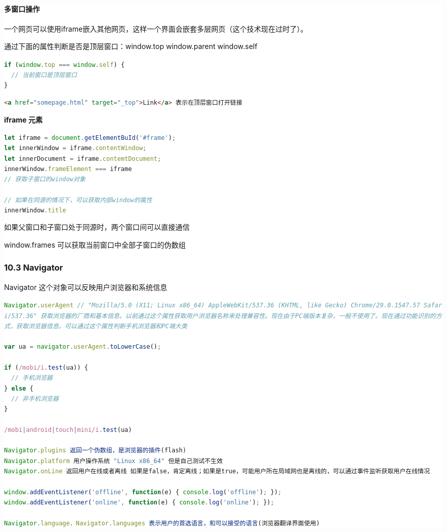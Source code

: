 
#### 多窗口操作

一个网页可以使用iframe嵌入其他网页，这样一个界面会嵌套多层网页（这个技术现在过时了）。

通过下面的属性判断是否是顶层窗口：window.top window.parent window.self 

~~~js
if (window.top === window.self) {
  // 当前窗口是顶层窗口
}
~~~

~~~html
<a href="somepage.html" target="_top">Link</a> 表示在顶层窗口打开链接
~~~

**iframe 元素**

~~~js
let iframe = document.getElementBuId('#frame');
let innerWindow = iframe.contentWindow;
let innerDocument = iframe.contemtDocument;
innerWindow.frameElement === iframe
// 获取子窗口的window对象

// 如果在同源的情况下，可以获取内部window的属性
innerWindow.title
~~~

如果父窗口和子窗口处于同源时，两个窗口间可以直接通信

window.frames 可以获取当前窗口中全部子窗口的伪数组



### 10.3 Navigator

Navigator 这个对象可以反映用户浏览器和系统信息

~~~js
Navigator.userAgent // "Mozilla/5.0 (X11; Linux x86_64) AppleWebKit/537.36 (KHTML, like Gecko) Chrome/29.0.1547.57 Safari/537.36" 获取浏览器的厂商和基本信息。以前通过这个属性获取用户浏览器名称来处理兼容性。现在由于PC端版本复杂，一般不使用了。现在通过功能识别的方式，获取浏览器信息。可以通过这个属性判断手机浏览器和PC端大类

var ua = navigator.userAgent.toLowerCase();

if (/mobi/i.test(ua)) {
  // 手机浏览器
} else {
  // 非手机浏览器
}

/mobi|android|touch|mini/i.test(ua)

Navigator.plugins 返回一个伪数组，是浏览器的插件(flash)
Navigator.platform 用户操作系统 "Linux x86_64" 但是自己测试不生效
Navigator.onLine 返回用户在线或者离线 如果是false，肯定离线；如果是true，可能用户所在局域网也是离线的，可以通过事件监听获取用户在线情况

window.addEventListener('offline', function(e) { console.log('offline'); });
window.addEventListener('online', function(e) { console.log('online'); });

Navigator.language，Navigator.languages 表示用户的首选语言，和可以接受的语言(浏览器翻译界面使用)
~~~
